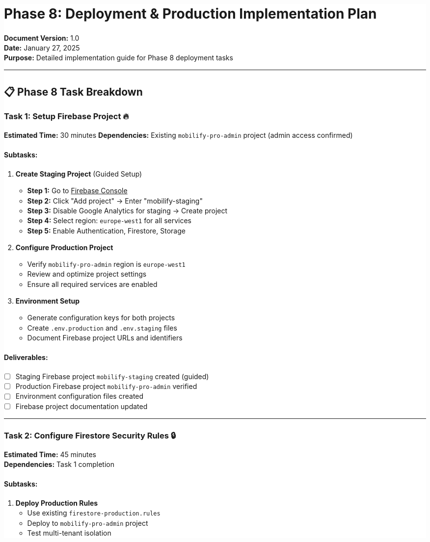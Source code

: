 # **Phase 8: Deployment & Production Implementation Plan**

**Document Version:** 1.0  
**Date:** January 27, 2025  
**Purpose:** Detailed implementation guide for Phase 8 deployment tasks

---

## **📋 Phase 8 Task Breakdown**

### **Task 1: Setup Firebase Project** 🔥

**Estimated Time:** 30 minutes
**Dependencies:** Existing `mobilify-pro-admin` project (admin access confirmed)

#### **Subtasks:**

1. **Create Staging Project** (Guided Setup)
   - **Step 1:** Go to [Firebase Console](https://console.firebase.google.com/)
   - **Step 2:** Click "Add project" → Enter "mobilify-staging"
   - **Step 3:** Disable Google Analytics for staging → Create project
   - **Step 4:** Select region: `europe-west1` for all services
   - **Step 5:** Enable Authentication, Firestore, Storage

2. **Configure Production Project**
   - Verify `mobilify-pro-admin` region is `europe-west1`
   - Review and optimize project settings
   - Ensure all required services are enabled

3. **Environment Setup**
   - Generate configuration keys for both projects
   - Create `.env.production` and `.env.staging` files
   - Document Firebase project URLs and identifiers

#### **Deliverables:**

- [ ] Staging Firebase project `mobilify-staging` created (guided)
- [ ] Production Firebase project `mobilify-pro-admin` verified
- [ ] Environment configuration files created
- [ ] Firebase project documentation updated

---

### **Task 2: Configure Firestore Security Rules** 🔒

**Estimated Time:** 45 minutes  
**Dependencies:** Task 1 completion

#### **Subtasks:**

1. **Deploy Production Rules**
   - Use existing `firestore-production.rules`
   - Deploy to `mobilify-pro-admin` project
   - Test multi-tenant isolation
